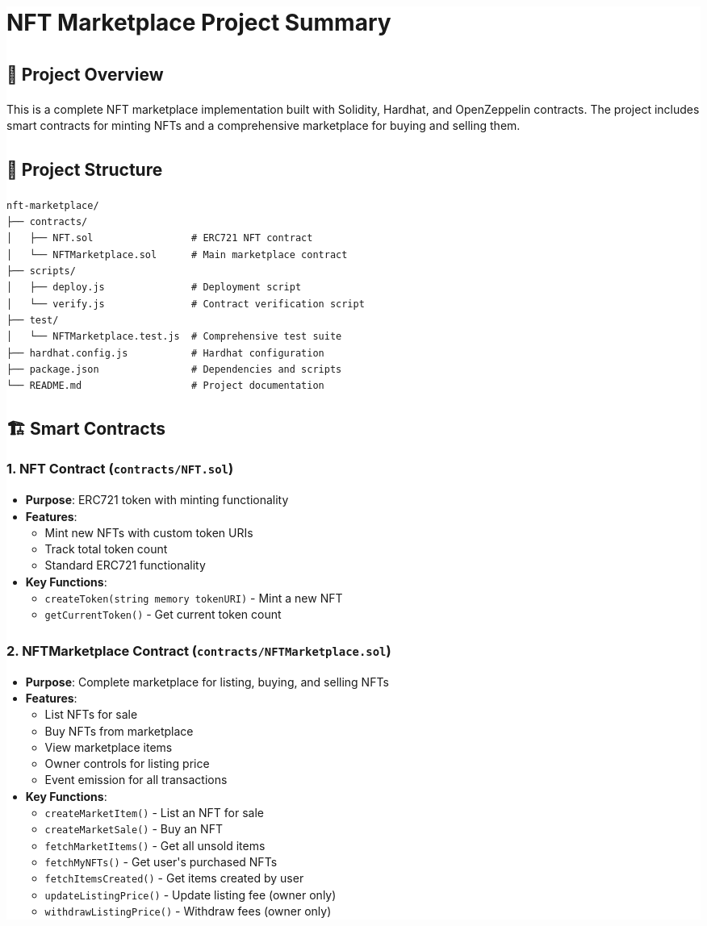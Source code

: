 # NFT Marketplace Project Summary

## 🎯 Project Overview

This is a complete NFT marketplace implementation built with Solidity, Hardhat, and OpenZeppelin contracts. The project includes smart contracts for minting NFTs and a comprehensive marketplace for buying and selling them.

## 📁 Project Structure

```
nft-marketplace/
├── contracts/
│   ├── NFT.sol                 # ERC721 NFT contract
│   └── NFTMarketplace.sol      # Main marketplace contract
├── scripts/
│   ├── deploy.js               # Deployment script
│   └── verify.js               # Contract verification script
├── test/
│   └── NFTMarketplace.test.js  # Comprehensive test suite
├── hardhat.config.js           # Hardhat configuration
├── package.json                # Dependencies and scripts
└── README.md                   # Project documentation
```

## 🏗️ Smart Contracts

### 1. NFT Contract (`contracts/NFT.sol`)
- **Purpose**: ERC721 token with minting functionality
- **Features**:
  - Mint new NFTs with custom token URIs
  - Track total token count
  - Standard ERC721 functionality
- **Key Functions**:
  - `createToken(string memory tokenURI)` - Mint a new NFT
  - `getCurrentToken()` - Get current token count

### 2. NFTMarketplace Contract (`contracts/NFTMarketplace.sol`)
- **Purpose**: Complete marketplace for listing, buying, and selling NFTs
- **Features**:
  - List NFTs for sale
  - Buy NFTs from marketplace
  - View marketplace items
  - Owner controls for listing price
  - Event emission for all transactions
- **Key Functions**:
  - `createMarketItem()` - List an NFT for sale
  - `createMarketSale()` - Buy an NFT
  - `fetchMarketItems()` - Get all unsold items
  - `fetchMyNFTs()` - Get user's purchased NFTs
  - `fetchItemsCreated()` - Get items created by user
  - `updateListingPrice()` - Update listing fee (owner only)
  - `withdrawListingPrice()` - Withdraw fees (owner only)
